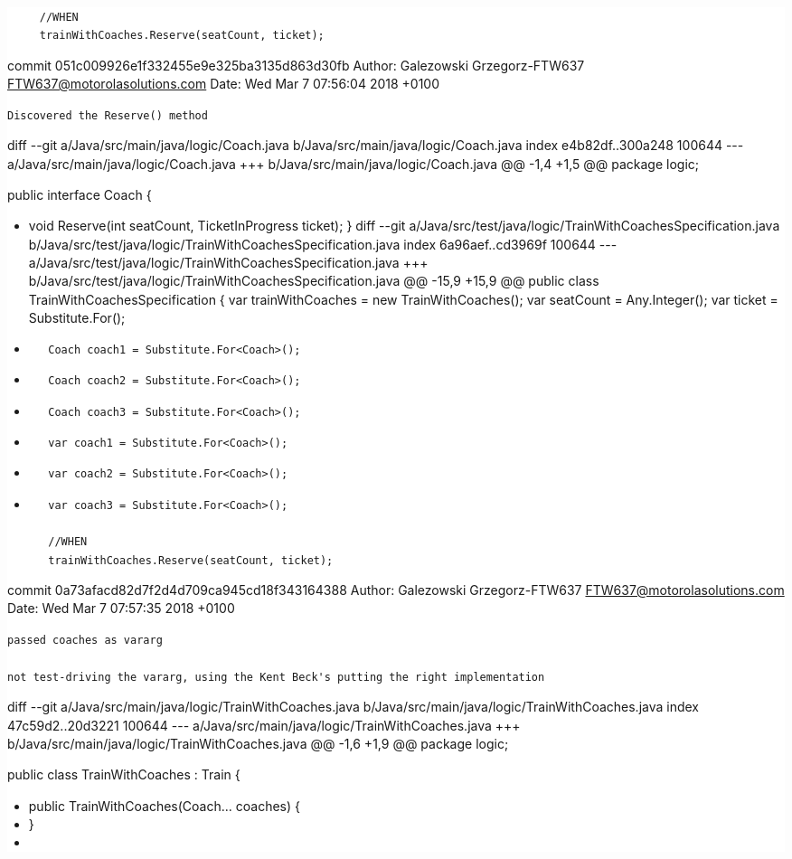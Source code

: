          //WHEN
         trainWithCoaches.Reserve(seatCount, ticket);

commit 051c009926e1f332455e9e325ba3135d863d30fb
Author: Galezowski Grzegorz-FTW637 <FTW637@motorolasolutions.com>
Date:   Wed Mar 7 07:56:04 2018 +0100

    Discovered the Reserve() method

diff --git a/Java/src/main/java/logic/Coach.java b/Java/src/main/java/logic/Coach.java
index e4b82df..300a248 100644
--- a/Java/src/main/java/logic/Coach.java
+++ b/Java/src/main/java/logic/Coach.java
@@ -1,4 +1,5 @@
 package logic;
 
 public interface Coach {
+    void Reserve(int seatCount, TicketInProgress ticket);
 }
diff --git a/Java/src/test/java/logic/TrainWithCoachesSpecification.java b/Java/src/test/java/logic/TrainWithCoachesSpecification.java
index 6a96aef..cd3969f 100644
--- a/Java/src/test/java/logic/TrainWithCoachesSpecification.java
+++ b/Java/src/test/java/logic/TrainWithCoachesSpecification.java
@@ -15,9 +15,9 @@ public class TrainWithCoachesSpecification {
         var trainWithCoaches = new TrainWithCoaches();
         var seatCount = Any.Integer();
         var ticket = Substitute.For<TicketInProgress>();
-        Coach coach1 = Substitute.For<Coach>();
-        Coach coach2 = Substitute.For<Coach>();
-        Coach coach3 = Substitute.For<Coach>();
+        var coach1 = Substitute.For<Coach>();
+        var coach2 = Substitute.For<Coach>();
+        var coach3 = Substitute.For<Coach>();
 
         //WHEN
         trainWithCoaches.Reserve(seatCount, ticket);

commit 0a73afacd82d7f2d4d709ca945cd18f343164388
Author: Galezowski Grzegorz-FTW637 <FTW637@motorolasolutions.com>
Date:   Wed Mar 7 07:57:35 2018 +0100

    passed coaches as vararg
    
    not test-driving the vararg, using the Kent Beck's putting the right implementation

diff --git a/Java/src/main/java/logic/TrainWithCoaches.java b/Java/src/main/java/logic/TrainWithCoaches.java
index 47c59d2..20d3221 100644
--- a/Java/src/main/java/logic/TrainWithCoaches.java
+++ b/Java/src/main/java/logic/TrainWithCoaches.java
@@ -1,6 +1,9 @@
 package logic;
 
 public class TrainWithCoaches : Train {
+    public TrainWithCoaches(Coach... coaches) {
+    }
+
     
